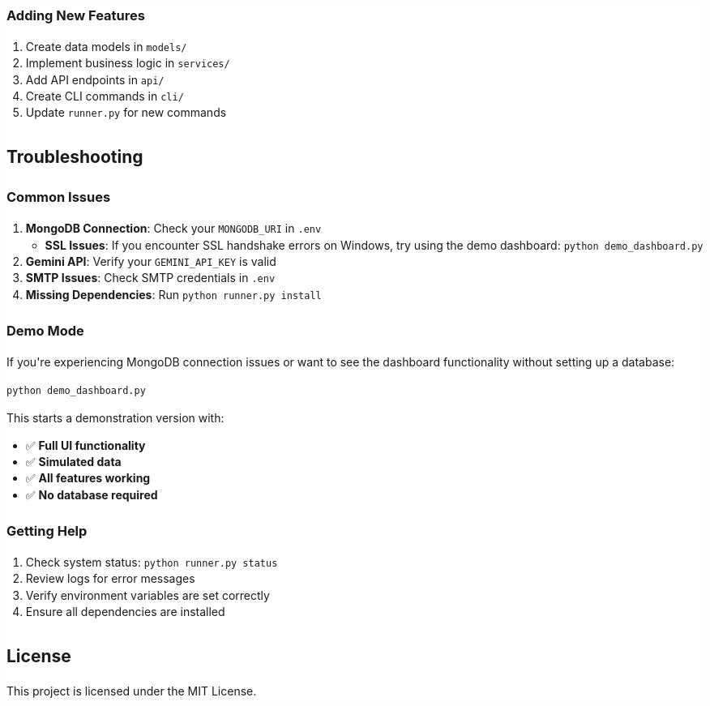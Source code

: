 ### Adding New Features

1. Create data models in `models/`
2. Implement business logic in `services/`
3. Add API endpoints in `api/`
4. Create CLI commands in `cli/`
5. Update `runner.py` for new commands

## Troubleshooting

### Common Issues

1. **MongoDB Connection**: Check your `MONGODB_URI` in `.env`
   - **SSL Issues**: If you encounter SSL handshake errors on Windows, try using the demo dashboard: `python demo_dashboard.py`
2. **Gemini API**: Verify your `GEMINI_API_KEY` is valid
3. **SMTP Issues**: Check SMTP credentials in `.env`
4. **Missing Dependencies**: Run `python runner.py install`

### Demo Mode

If you're experiencing MongoDB connection issues or want to see the dashboard functionality without setting up a database:

```bash
python demo_dashboard.py
```

This starts a demonstration version with:
- ✅ **Full UI functionality**
- ✅ **Simulated data**
- ✅ **All features working**
- ✅ **No database required**

### Getting Help

1. Check system status: `python runner.py status`
2. Review logs for error messages
3. Verify environment variables are set correctly
4. Ensure all dependencies are installed

## License

This project is licensed under the MIT License.
